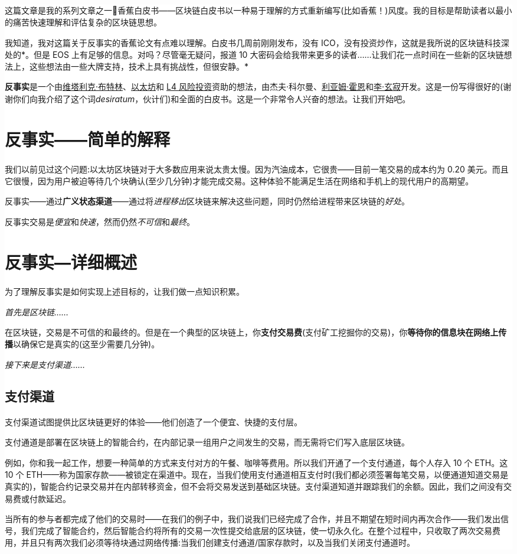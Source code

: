 这篇文章是我的系列文章之一🍌香蕉白皮书——区块链白皮书以一种易于理解的方式重新编写(比如香蕉！)风度。我的目标是帮助读者以最小的痛苦快速理解和评估复杂的区块链思想。

我知道，我对这篇关于反事实的香蕉论文有点难以理解。白皮书几周前刚刚发布，没有 ICO，没有投资炒作，这就是我所说的区块链科技深处的*。但是 EOS 上有足够的信息。对吗？尽管毫无疑问，报道 10 大密码会给我带来更多的读者……让我们花一点时间在一些新的区块链想法上，这些想法由一些大牌支持，技术上具有挑战性，但很安静。*

**反事实**是一个由[维塔利克·布特林](https://medium.com/u/587a00dbce51?source=post_page-----9e939d7c6f34--------------------------------)、[以太坊](https://medium.com/u/d626b3859bc9?source=post_page-----9e939d7c6f34--------------------------------)和 [L4 风险投资](https://medium.com/u/405fc689e478?source=post_page-----9e939d7c6f34--------------------------------)资助的想法，由杰夫·科尔曼、[利亚姆·霍恩](https://medium.com/u/3d78a0a3caa0?source=post_page-----9e939d7c6f34--------------------------------)和[李·玄寂](https://medium.com/u/7a5652c866a5?source=post_page-----9e939d7c6f34--------------------------------)开发。这是一份写得很好的(谢谢你们向我介绍了这个词*desiratum*，伙计们)和全面的白皮书。这是一个非常令人兴奋的想法。让我们开始吧。

# **反事实——简单的解释**

我们以前见过这个问题:以太坊区块链对于大多数应用来说太贵太慢。因为汽油成本，它很贵——目前一笔交易的成本约为 0.20 美元。而且它很慢，因为用户被迫等待几个块确认(至少几分钟)才能完成交易。这种体验不能满足生活在网络和手机上的现代用户的高期望。

反事实——通过**广义状态渠道**——通过将*进程移出*区块链来解决这些问题，同时仍然给进程带来区块链的*好处*。

反事实交易是*便宜*和*快速*，然而仍然*不可信*和*最终*。

# **反事实—详细概述**

为了理解反事实是如何实现上述目标的，让我们做一点知识积累。

*首先是区块链……*

在区块链，交易是不可信的和最终的。但是在一个典型的区块链上，你**支付交易费**(支付矿工挖掘你的交易)，你**等待你的信息块在网络上传播**以确保它是真实的(这至少需要几分钟)。

*接下来是支付渠道……*

## **支付渠道**

支付渠道试图提供比区块链更好的体验——他们创造了一个便宜、快捷的支付层。

支付通道是部署在区块链上的智能合约，在内部记录一组用户之间发生的交易，而无需将它们写入底层区块链。

例如，你和我一起工作，想要一种简单的方式来支付对方的午餐、咖啡等费用。所以我们开通了一个支付通道，每个人存入 10 个 ETH。这 10 个 ETH——称为国家存款——被锁定在渠道中。现在，当我们使用支付通道相互支付时(我们都必须签署每笔交易，以便通道知道交易是真实的)，智能合约记录交易并在内部转移资金，但不会将交易发送到基础区块链。支付渠道知道并跟踪我们的余额。因此，我们之间没有交易费或付款延迟。

当所有的参与者都完成了他们的交易时——在我们的例子中，我们说我们已经完成了合作，并且不期望在短时间内再次合作——我们发出信号，我们完成了智能合约，然后智能合约将所有的交易一次性提交给底层的区块链，使一切永久化。在整个过程中，只收取了两次交易费用，并且只有两次我们必须等待块通过网络传播:当我们创建支付通道/国家存款时，以及当我们关闭支付通道时。
